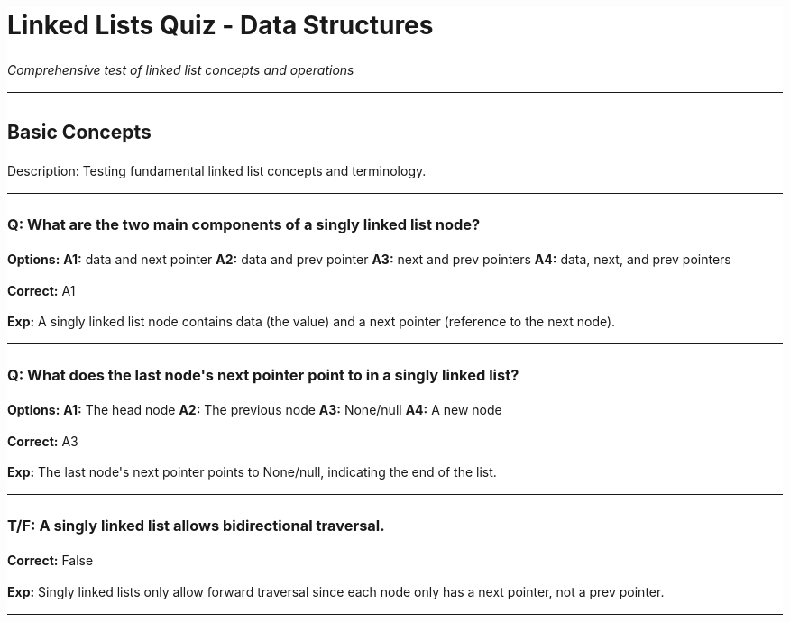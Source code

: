 # Linked Lists Quiz - Data Structures

_Comprehensive test of linked list concepts and operations_

---

## Basic Concepts 

Description: Testing fundamental linked list concepts and terminology.

---

### Q: What are the two main components of a singly linked list node? 

**Options:**
**A1:** data and next pointer
**A2:** data and prev pointer
**A3:** next and prev pointers
**A4:** data, next, and prev pointers

**Correct:** A1

**Exp:**
A singly linked list node contains data (the value) and a next pointer (reference to the next node).

---

### Q: What does the last node's next pointer point to in a singly linked list? 

**Options:**
**A1:** The head node
**A2:** The previous node
**A3:** None/null
**A4:** A new node

**Correct:** A3

**Exp:**
The last node's next pointer points to None/null, indicating the end of the list.

---

### T/F: A singly linked list allows bidirectional traversal. 

**Correct:** False

**Exp:**
Singly linked lists only allow forward traversal since each node only has a next pointer, not a prev pointer.

---